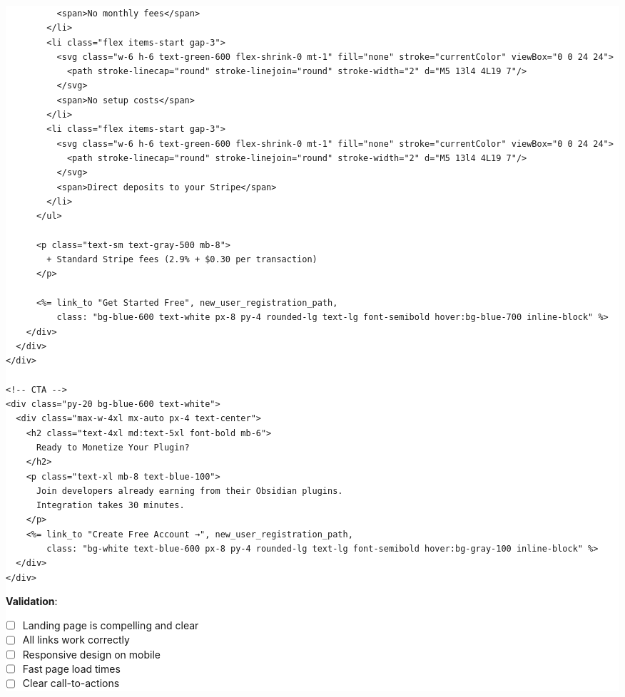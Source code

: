 ```
          <span>No monthly fees</span>
        </li>
        <li class="flex items-start gap-3">
          <svg class="w-6 h-6 text-green-600 flex-shrink-0 mt-1" fill="none" stroke="currentColor" viewBox="0 0 24 24">
            <path stroke-linecap="round" stroke-linejoin="round" stroke-width="2" d="M5 13l4 4L19 7"/>
          </svg>
          <span>No setup costs</span>
        </li>
        <li class="flex items-start gap-3">
          <svg class="w-6 h-6 text-green-600 flex-shrink-0 mt-1" fill="none" stroke="currentColor" viewBox="0 0 24 24">
            <path stroke-linecap="round" stroke-linejoin="round" stroke-width="2" d="M5 13l4 4L19 7"/>
          </svg>
          <span>Direct deposits to your Stripe</span>
        </li>
      </ul>
      
      <p class="text-sm text-gray-500 mb-8">
        + Standard Stripe fees (2.9% + $0.30 per transaction)
      </p>
      
      <%= link_to "Get Started Free", new_user_registration_path, 
          class: "bg-blue-600 text-white px-8 py-4 rounded-lg text-lg font-semibold hover:bg-blue-700 inline-block" %>
    </div>
  </div>
</div>

<!-- CTA -->
<div class="py-20 bg-blue-600 text-white">
  <div class="max-w-4xl mx-auto px-4 text-center">
    <h2 class="text-4xl md:text-5xl font-bold mb-6">
      Ready to Monetize Your Plugin?
    </h2>
    <p class="text-xl mb-8 text-blue-100">
      Join developers already earning from their Obsidian plugins.
      Integration takes 30 minutes.
    </p>
    <%= link_to "Create Free Account →", new_user_registration_path, 
        class: "bg-white text-blue-600 px-8 py-4 rounded-lg text-lg font-semibold hover:bg-gray-100 inline-block" %>
  </div>
</div>
```

**Validation**:
- [ ] Landing page is compelling and clear
- [ ] All links work correctly
- [ ] Responsive design on mobile
- [ ] Fast page load times
- [ ] Clear call-to-actions
